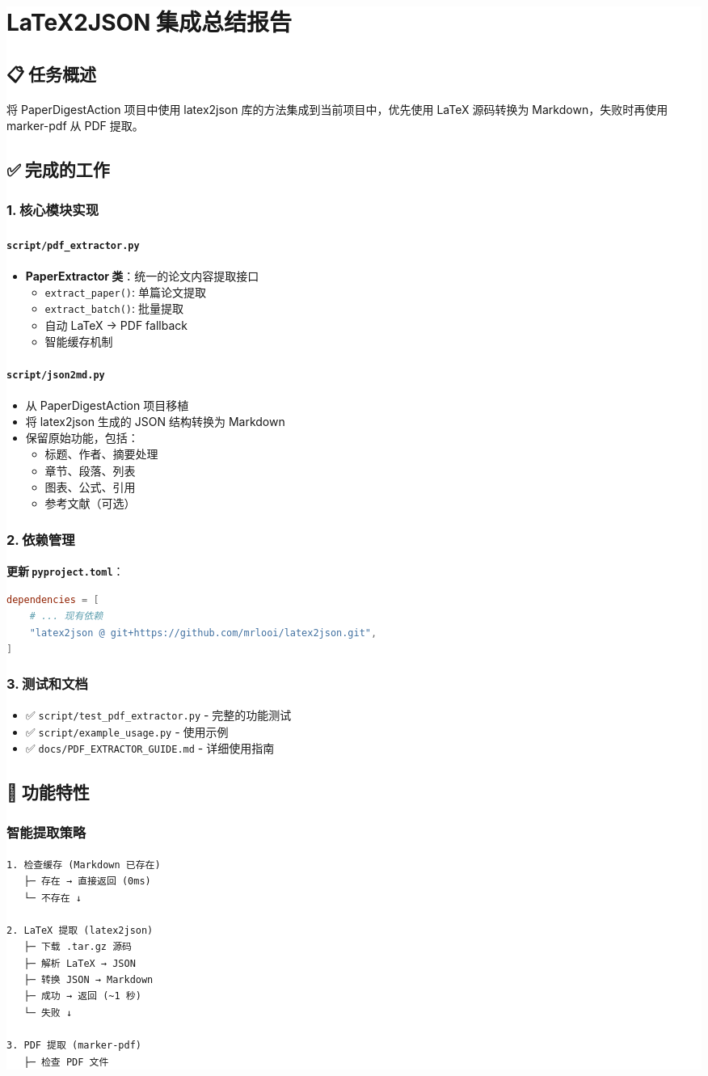 # LaTeX2JSON 集成总结报告

## 📋 任务概述

将 PaperDigestAction 项目中使用 latex2json 库的方法集成到当前项目中，优先使用 LaTeX 源码转换为 Markdown，失败时再使用 marker-pdf 从 PDF 提取。

## ✅ 完成的工作

### 1. 核心模块实现

#### `script/pdf_extractor.py`
- **PaperExtractor 类**：统一的论文内容提取接口
  - `extract_paper()`: 单篇论文提取
  - `extract_batch()`: 批量提取
  - 自动 LaTeX → PDF fallback
  - 智能缓存机制

#### `script/json2md.py`
- 从 PaperDigestAction 项目移植
- 将 latex2json 生成的 JSON 结构转换为 Markdown
- 保留原始功能，包括：
  - 标题、作者、摘要处理
  - 章节、段落、列表
  - 图表、公式、引用
  - 参考文献（可选）

### 2. 依赖管理

**更新 `pyproject.toml`**：
```toml
dependencies = [
    # ... 现有依赖
    "latex2json @ git+https://github.com/mrlooi/latex2json.git",
]
```

### 3. 测试和文档

- ✅ `script/test_pdf_extractor.py` - 完整的功能测试
- ✅ `script/example_usage.py` - 使用示例
- ✅ `docs/PDF_EXTRACTOR_GUIDE.md` - 详细使用指南

## 🎯 功能特性

### 智能提取策略

```
1. 检查缓存 (Markdown 已存在)
   ├─ 存在 → 直接返回 (0ms)
   └─ 不存在 ↓

2. LaTeX 提取 (latex2json)
   ├─ 下载 .tar.gz 源码
   ├─ 解析 LaTeX → JSON
   ├─ 转换 JSON → Markdown
   ├─ 成功 → 返回 (~1 秒)
   └─ 失败 ↓

3. PDF 提取 (marker-pdf)
   ├─ 检查 PDF 文件
```